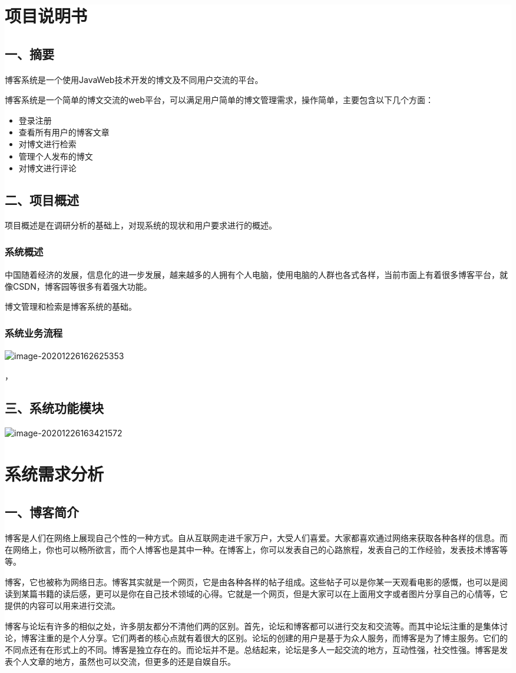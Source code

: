 # 项目说明书

## 一、摘要

博客系统是一个使用JavaWeb技术开发的博文及不同用户交流的平台。

博客系统是一个简单的博文交流的web平台，可以满足用户简单的博文管理需求，操作简单，主要包含以下几个方面：

- 登录注册
- 查看所有用户的博客文章
- 对博文进行检索
- 管理个人发布的博文
- 对博文进行评论



## 二、项目概述

项目概述是在调研分析的基础上，对现系统的现状和用户要求进行的概述。

### 系统概述

中国随着经济的发展，信息化的进一步发展，越来越多的人拥有个人电脑，使用电脑的人群也各式各样，当前市面上有着很多博客平台，就像CSDN，博客园等很多有着强大功能。 

博文管理和检索是博客系统的基础。

### 系统业务流程

![image-20201226162625353](https://gitee.com/koala010/typora/raw/master/img/image-20201226162625353.png)

，

## 三、系统功能模块

![image-20201226163421572](https://gitee.com/koala010/typora/raw/master/img/image-20201226163421572.png)

# 系统需求分析

## 一、博客简介

博客是人们在网络上展现自己个性的一种方式。自从互联网走进千家万户，大受人们喜爱。大家都喜欢通过网络来获取各种各样的信息。而在网络上，你也可以畅所欲言，而个人博客也是其中一种。在博客上，你可以发表自己的心路旅程，发表自己的工作经验，发表技术博客等等。

博客，它也被称为网络日志。博客其实就是一个网页，它是由各种各样的帖子组成。这些帖子可以是你某一天观看电影的感慨，也可以是阅读到某篇书籍的读后感，更可以是你在自己技术领域的心得。它就是一个网页，但是大家可以在上面用文字或者图片分享自己的心情等，它提供的内容可以用来进行交流。

博客与论坛有许多的相似之处，许多朋友都分不清他们两的区别。首先，论坛和博客都可以进行交友和交流等。而其中论坛注重的是集体讨论，博客注重的是个人分享。它们两者的核心点就有着很大的区别。论坛的创建的用户是基于为众人服务，而博客是为了博主服务。它们的不同点还有在形式上的不同。博客是独立存在的。而论坛并不是。总结起来，论坛是多人一起交流的地方，互动性强，社交性强。博客是发表个人文章的地方，虽然也可以交流，但更多的还是自娱自乐。

